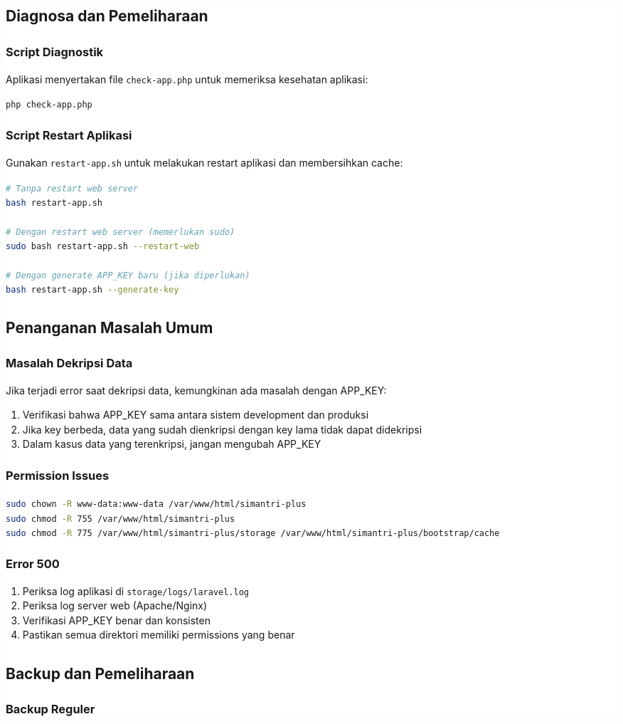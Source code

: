 ## Diagnosa dan Pemeliharaan

### Script Diagnostik

Aplikasi menyertakan file `check-app.php` untuk memeriksa kesehatan aplikasi:

```bash
php check-app.php
```

### Script Restart Aplikasi

Gunakan `restart-app.sh` untuk melakukan restart aplikasi dan membersihkan cache:

```bash
# Tanpa restart web server
bash restart-app.sh

# Dengan restart web server (memerlukan sudo)
sudo bash restart-app.sh --restart-web

# Dengan generate APP_KEY baru (jika diperlukan)
bash restart-app.sh --generate-key
```

## Penanganan Masalah Umum

### Masalah Dekripsi Data

Jika terjadi error saat dekripsi data, kemungkinan ada masalah dengan APP_KEY:

1. Verifikasi bahwa APP_KEY sama antara sistem development dan produksi
2. Jika key berbeda, data yang sudah dienkripsi dengan key lama tidak dapat didekripsi
3. Dalam kasus data yang terenkripsi, jangan mengubah APP_KEY

### Permission Issues

```bash
sudo chown -R www-data:www-data /var/www/html/simantri-plus
sudo chmod -R 755 /var/www/html/simantri-plus
sudo chmod -R 775 /var/www/html/simantri-plus/storage /var/www/html/simantri-plus/bootstrap/cache
```

### Error 500

1. Periksa log aplikasi di `storage/logs/laravel.log`
2. Periksa log server web (Apache/Nginx)
3. Verifikasi APP_KEY benar dan konsisten
4. Pastikan semua direktori memiliki permissions yang benar

## Backup dan Pemeliharaan

### Backup Reguler
